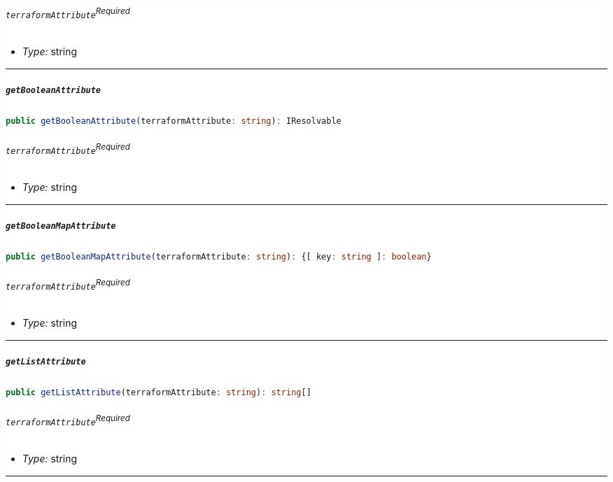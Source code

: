 ###### `terraformAttribute`<sup>Required</sup> <a name="terraformAttribute" id="rhizo-co-terraform-provider-oci.coreDhcpOptions.CoreDhcpOptions.getAnyMapAttribute.parameter.terraformAttribute"></a>

- *Type:* string

---

##### `getBooleanAttribute` <a name="getBooleanAttribute" id="rhizo-co-terraform-provider-oci.coreDhcpOptions.CoreDhcpOptions.getBooleanAttribute"></a>

```typescript
public getBooleanAttribute(terraformAttribute: string): IResolvable
```

###### `terraformAttribute`<sup>Required</sup> <a name="terraformAttribute" id="rhizo-co-terraform-provider-oci.coreDhcpOptions.CoreDhcpOptions.getBooleanAttribute.parameter.terraformAttribute"></a>

- *Type:* string

---

##### `getBooleanMapAttribute` <a name="getBooleanMapAttribute" id="rhizo-co-terraform-provider-oci.coreDhcpOptions.CoreDhcpOptions.getBooleanMapAttribute"></a>

```typescript
public getBooleanMapAttribute(terraformAttribute: string): {[ key: string ]: boolean}
```

###### `terraformAttribute`<sup>Required</sup> <a name="terraformAttribute" id="rhizo-co-terraform-provider-oci.coreDhcpOptions.CoreDhcpOptions.getBooleanMapAttribute.parameter.terraformAttribute"></a>

- *Type:* string

---

##### `getListAttribute` <a name="getListAttribute" id="rhizo-co-terraform-provider-oci.coreDhcpOptions.CoreDhcpOptions.getListAttribute"></a>

```typescript
public getListAttribute(terraformAttribute: string): string[]
```

###### `terraformAttribute`<sup>Required</sup> <a name="terraformAttribute" id="rhizo-co-terraform-provider-oci.coreDhcpOptions.CoreDhcpOptions.getListAttribute.parameter.terraformAttribute"></a>

- *Type:* string

---